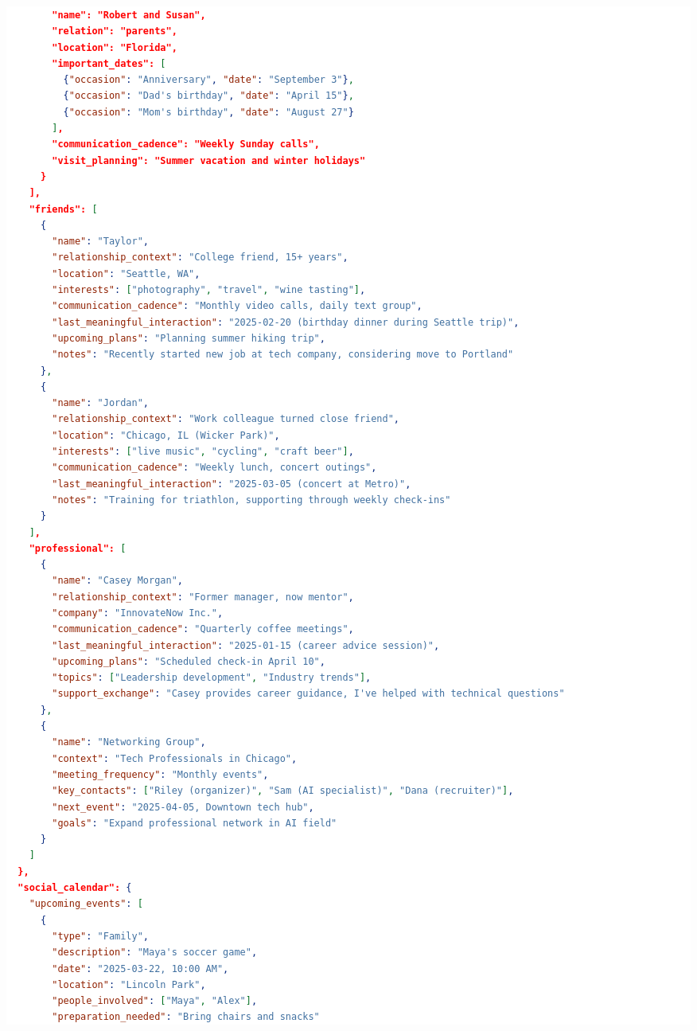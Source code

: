 ```json
        "name": "Robert and Susan",
        "relation": "parents",
        "location": "Florida",
        "important_dates": [
          {"occasion": "Anniversary", "date": "September 3"},
          {"occasion": "Dad's birthday", "date": "April 15"},
          {"occasion": "Mom's birthday", "date": "August 27"}
        ],
        "communication_cadence": "Weekly Sunday calls",
        "visit_planning": "Summer vacation and winter holidays"
      }
    ],
    "friends": [
      {
        "name": "Taylor",
        "relationship_context": "College friend, 15+ years",
        "location": "Seattle, WA",
        "interests": ["photography", "travel", "wine tasting"],
        "communication_cadence": "Monthly video calls, daily text group",
        "last_meaningful_interaction": "2025-02-20 (birthday dinner during Seattle trip)",
        "upcoming_plans": "Planning summer hiking trip",
        "notes": "Recently started new job at tech company, considering move to Portland"
      },
      {
        "name": "Jordan",
        "relationship_context": "Work colleague turned close friend",
        "location": "Chicago, IL (Wicker Park)",
        "interests": ["live music", "cycling", "craft beer"],
        "communication_cadence": "Weekly lunch, concert outings",
        "last_meaningful_interaction": "2025-03-05 (concert at Metro)",
        "notes": "Training for triathlon, supporting through weekly check-ins"
      }
    ],
    "professional": [
      {
        "name": "Casey Morgan",
        "relationship_context": "Former manager, now mentor",
        "company": "InnovateNow Inc.",
        "communication_cadence": "Quarterly coffee meetings",
        "last_meaningful_interaction": "2025-01-15 (career advice session)",
        "upcoming_plans": "Scheduled check-in April 10",
        "topics": ["Leadership development", "Industry trends"],
        "support_exchange": "Casey provides career guidance, I've helped with technical questions"
      },
      {
        "name": "Networking Group",
        "context": "Tech Professionals in Chicago",
        "meeting_frequency": "Monthly events",
        "key_contacts": ["Riley (organizer)", "Sam (AI specialist)", "Dana (recruiter)"],
        "next_event": "2025-04-05, Downtown tech hub",
        "goals": "Expand professional network in AI field"
      }
    ]
  },
  "social_calendar": {
    "upcoming_events": [
      {
        "type": "Family",
        "description": "Maya's soccer game",
        "date": "2025-03-22, 10:00 AM",
        "location": "Lincoln Park",
        "people_involved": ["Maya", "Alex"],
        "preparation_needed": "Bring chairs and snacks"
```